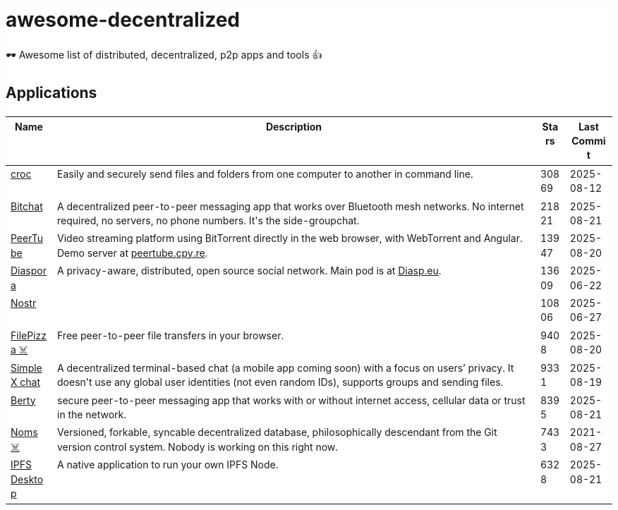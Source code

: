 # awesome-decentralized

🕶 Awesome list of distributed, decentralized, p2p apps and tools 👍

## Applications

| Name                                                                          | Description                                                                                                                                                                                                                                                                                                                                                    | Stars | Last Commit |
|-------------------------------------------------------------------------------|----------------------------------------------------------------------------------------------------------------------------------------------------------------------------------------------------------------------------------------------------------------------------------------------------------------------------------------------------------------|-------|-------------|
| [croc](https://github.com/schollz/croc)                                       | Easily and securely send files and folders from one computer to another in command line.                                                                                                                                                                                                                                                                       | 30869 | 2025-08-12  |
| [Bitchat](https://github.com/permissionlesstech/bitchat)                      | A decentralized peer-to-peer messaging app that works over Bluetooth mesh networks. No internet required, no servers, no phone numbers. It's the side-groupchat.                                                                                                                                                                                               | 21821 | 2025-08-21  |
| [PeerTube](https://github.com/Chocobozzz/PeerTube)                            | Video streaming platform using BitTorrent directly in the web browser, with WebTorrent and Angular. Demo server at [peertube.cpy.re](https://peertube.cpy.re).                                                                                                                                                                                                 | 13947 | 2025-08-20  |
| [Diaspora](https://github.com/diaspora/diaspora)                              | A privacy-aware, distributed, open source social network. Main pod is at [Diasp.eu](https://diasp.eu).                                                                                                                                                                                                                                                         | 13609 | 2025-06-22  |
| [Nostr](https://github.com/nostr-protocol/nostr)                              |                                                                                                                                                                                                                                                                                                                                                                | 10806 | 2025-06-27  |
| [FilePizza ☠️](https://github.com/kern/filepizza)                              | Free peer-to-peer file transfers in your browser.                                                                                                                                                                                                                                                                                                              | 9408  | 2025-08-20  |
| [SimpleX chat](https://github.com/simplex-chat/simplex-chat)                  | A decentralized terminal-based chat (a mobile app coming soon) with a focus on users’ privacy. It doesn't use any global user identities (not even random IDs), supports groups and sending files.                                                                                                                                                             | 9331  | 2025-08-19  |
| [Berty](https://github.com/berty/berty)                                       | secure peer-to-peer messaging app that works with or without internet access, cellular data or trust in the network.                                                                                                                                                                                                                                           | 8395  | 2025-08-21  |
| [Noms ☠️](https://github.com/attic-labs/noms)                                  | Versioned, forkable, syncable decentralized database, philosophically descendant from the Git version control system. Nobody is working on this right now.                                                                                                                                                                                                     | 7433  | 2021-08-27  |
| [IPFS Desktop](https://github.com/ipfs/ipfs-desktop)                          | A native application to run your own IPFS Node.                                                                                                                                                                                                                                                                                                                | 6328  | 2025-08-21  |